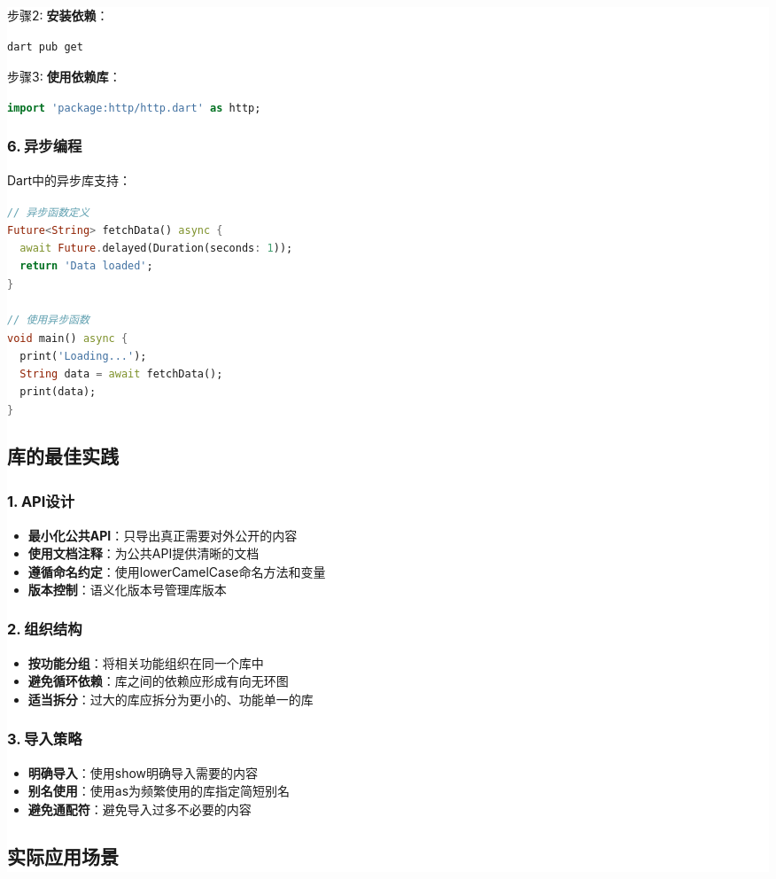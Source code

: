 步骤2: **安装依赖**：

```bash
dart pub get
```

步骤3: **使用依赖库**：

```dart
import 'package:http/http.dart' as http;
```

### 6. 异步编程

Dart中的异步库支持：

```dart
// 异步函数定义
Future<String> fetchData() async {
  await Future.delayed(Duration(seconds: 1));
  return 'Data loaded';
}

// 使用异步函数
void main() async {
  print('Loading...');
  String data = await fetchData();
  print(data);
}
```

## 库的最佳实践

### 1. API设计

- **最小化公共API**：只导出真正需要对外公开的内容
- **使用文档注释**：为公共API提供清晰的文档
- **遵循命名约定**：使用lowerCamelCase命名方法和变量
- **版本控制**：语义化版本号管理库版本

### 2. 组织结构

- **按功能分组**：将相关功能组织在同一个库中
- **避免循环依赖**：库之间的依赖应形成有向无环图
- **适当拆分**：过大的库应拆分为更小的、功能单一的库

### 3. 导入策略

- **明确导入**：使用show明确导入需要的内容
- **别名使用**：使用as为频繁使用的库指定简短别名
- **避免通配符**：避免导入过多不必要的内容

## 实际应用场景
